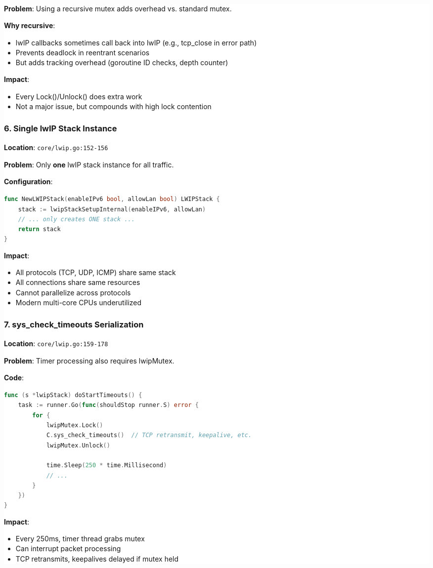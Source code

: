 **Problem**: Using a recursive mutex adds overhead vs. standard mutex.

**Why recursive**:
- lwIP callbacks sometimes call back into lwIP (e.g., tcp_close in error path)
- Prevents deadlock in reentrant scenarios
- But adds tracking overhead (goroutine ID checks, depth counter)

**Impact**:
- Every Lock()/Unlock() does extra work
- Not a major issue, but compounds with high lock contention

### 6. Single lwIP Stack Instance

**Location**: `core/lwip.go:152-156`

**Problem**: Only **one** lwIP stack instance for all traffic.

**Configuration**:
```go
func NewLWIPStack(enableIPv6 bool, allowLan bool) LWIPStack {
    stack := lwipStackSetupInternal(enableIPv6, allowLan)
    // ... only creates ONE stack ...
    return stack
}
```

**Impact**:
- All protocols (TCP, UDP, ICMP) share same stack
- All connections share same resources
- Cannot parallelize across protocols
- Modern multi-core CPUs underutilized

### 7. sys_check_timeouts Serialization

**Location**: `core/lwip.go:159-178`

**Problem**: Timer processing also requires lwipMutex.

**Code**:
```go
func (s *lwipStack) doStartTimeouts() {
    task := runner.Go(func(shouldStop runner.S) error {
        for {
            lwipMutex.Lock()
            C.sys_check_timeouts()  // TCP retransmit, keepalive, etc.
            lwipMutex.Unlock()

            time.Sleep(250 * time.Millisecond)
            // ...
        }
    })
}
```

**Impact**:
- Every 250ms, timer thread grabs mutex
- Can interrupt packet processing
- TCP retransmits, keepalives delayed if mutex held
